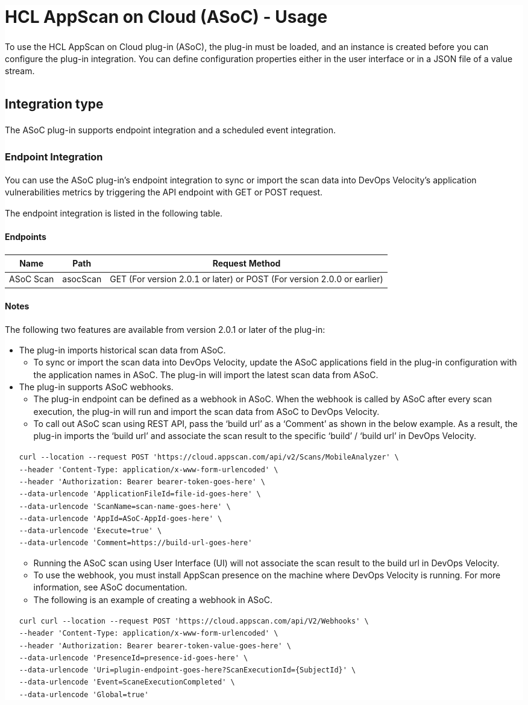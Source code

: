 
# HCL AppScan on Cloud (ASoC) - Usage

To use the HCL AppScan on Cloud plug-in (ASoC), the plug-in must be loaded, and an instance is created before you can configure the plug-in integration. You can define configuration properties either in the user interface or in a JSON file of a value stream.

## Integration type
The ASoC plug-in supports endpoint integration and a scheduled event integration.

### Endpoint Integration
You can use the ASoC plug-in’s endpoint integration to sync or import the scan data into DevOps Velocity’s application vulnerabilities metrics by triggering the API endpoint with GET or POST request.

The endpoint integration is listed in the following table.

#### Endpoints

|Name |Path |Request Method|
| --- | --- | --- |
|ASoC Scan|asocScan|GET (For version 2.0.1 or later) or POST (For version 2.0.0 or earlier)|

#### Notes

The following two features are available from version 2.0.1 or later of the plug-in:

* The plug-in imports historical scan data from ASoC.
    * To sync or import the scan data into DevOps Velocity, update the ASoC applications field in the plug-in configuration with the application names in ASoC. The plug-in will import the latest scan data from ASoC.
* The plug-in supports ASoC webhooks.
    * The plug-in endpoint can be defined as a webhook in ASoC. When the webhook is called by ASoC after every scan execution, the plug-in will run and import the scan data from ASoC to DevOps Velocity.
    * To call out ASoC scan using REST API, pass the ‘build url’ as a ‘Comment’ as shown in the below example. As a result, the plug-in imports the ‘build url’ and associate the scan result to the specific ‘build’ / ‘build url’ in DevOps Velocity.
    ```
    curl --location --request POST 'https://cloud.appscan.com/api/v2/Scans/MobileAnalyzer' \
    --header 'Content-Type: application/x-www-form-urlencoded' \
    --header 'Authorization: Bearer bearer-token-goes-here' \
    --data-urlencode 'ApplicationFileId=file-id-goes-here' \
    --data-urlencode 'ScanName=scan-name-goes-here' \
    --data-urlencode 'AppId=ASoC-AppId-goes-here' \
    --data-urlencode 'Execute=true' \
    --data-urlencode 'Comment=https://build-url-goes-here'
    ```
    * Running the ASoC scan using User Interface (UI) will not associate the scan result to the build url in DevOps Velocity.
    * To use the webhook, you must install AppScan presence on the machine where DevOps Velocity is running. For more information, see ASoC documentation.
    * The following is an example of creating a webhook in ASoC.
    ```
    curl curl --location --request POST 'https://cloud.appscan.com/api/V2/Webhooks' \
    --header 'Content-Type: application/x-www-form-urlencoded' \
    --header 'Authorization: Bearer bearer-token-value-goes-here' \
    --data-urlencode 'PresenceId=presence-id-goes-here' \
    --data-urlencode 'Uri=plugin-endpoint-goes-here?ScanExecutionId={SubjectId}' \
    --data-urlencode 'Event=ScaneExecutionCompleted' \
    --data-urlencode 'Global=true'    
    ```    

